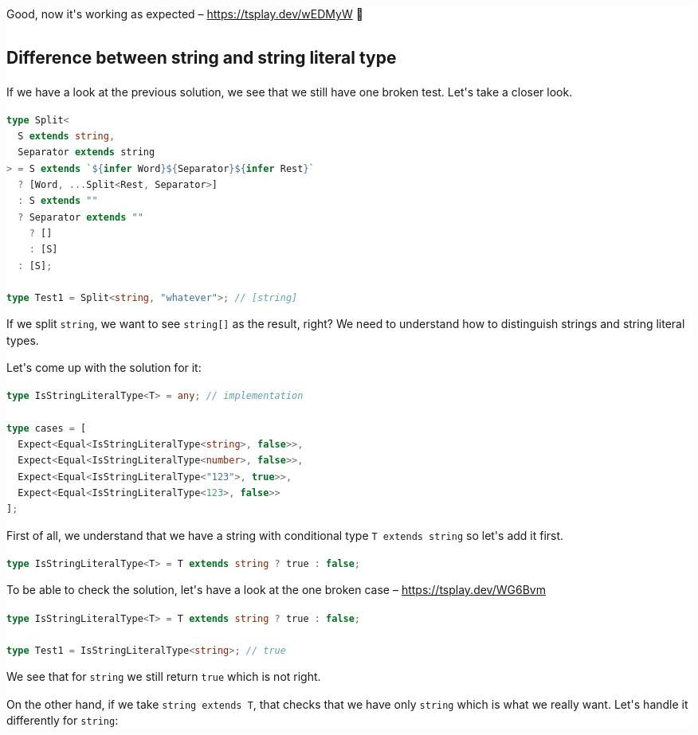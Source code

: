 Good, now it's working as expected – https://tsplay.dev/wEDMyW 🎉

## Difference between string and string literal type

If we have a look at the previous solution, we see that we still have one broken test. Let's take a closer look.

```typescript
type Split<
  S extends string,
  Separator extends string
> = S extends `${infer Word}${Separator}${infer Rest}`
  ? [Word, ...Split<Rest, Separator>]
  : S extends ""
  ? Separator extends ""
    ? []
    : [S]
  : [S];

type Test1 = Split<string, "whatever">; // [string]
```

If we split `string`, we want to see `string[]` as the result, right? We need to understand how to distinguish strings and string literal types.

Let's come up with the solution for it:

```typescript title="Difference between string and string literal type"
type IsStringLiteralType<T> = any; // implementation

type cases = [
  Expect<Equal<IsStringLiteralType<string>, false>>,
  Expect<Equal<IsStringLiteralType<number>, false>>,
  Expect<Equal<IsStringLiteralType<"123">, true>>,
  Expect<Equal<IsStringLiteralType<123>, false>>
];
```

First of all, we understand that we have a string with conditional type `T extends string` so let's add it first.

```typescript title="Check if it's a string or string literal type"
type IsStringLiteralType<T> = T extends string ? true : false;
```

To be able to check the solution, let's have a look at the one broken case – https://tsplay.dev/WG6Bvm

```typescript title="Incorrect case for string"
type IsStringLiteralType<T> = T extends string ? true : false;

type Test1 = IsStringLiteralType<string>; // true
```

We see that for `string` we still return `true` which is not right.

On the other hand, if we take `string extends T`, that checks that we have only `string` which is what we really want. Let's handle it differently for `string`:
